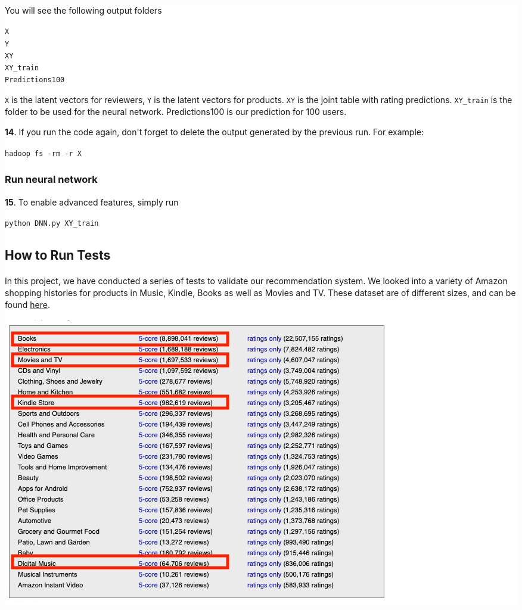 You will see the following output folders

```
X
Y
XY
XY_train
Predictions100
```

`X` is the latent vectors for reviewers, `Y` is the latent vectors for products. `XY` is the joint table with rating predictions. `XY_train` is the folder to be used for the neural network. Predictions100 is our prediction for 100 users.

**14**. If you run the code again, don't forget to delete the output generated by the previous run. For example:
```
hadoop fs -rm -r X
```

### Run neural network

**15**. To enable advanced features, simply run

```
python DNN.py XY_train
```


## How to Run Tests

In this project, we have conducted a series of tests to validate our recommendation system. We looked into a variety of Amazon shopping histories for products in Music, Kindle, Books as well as Movies and TV. These dataset are of different sizes, and can be found [here](http://jmcauley.ucsd.edu/data/amazon/). 

![alt text](./fig/how_to_run_test.png)
